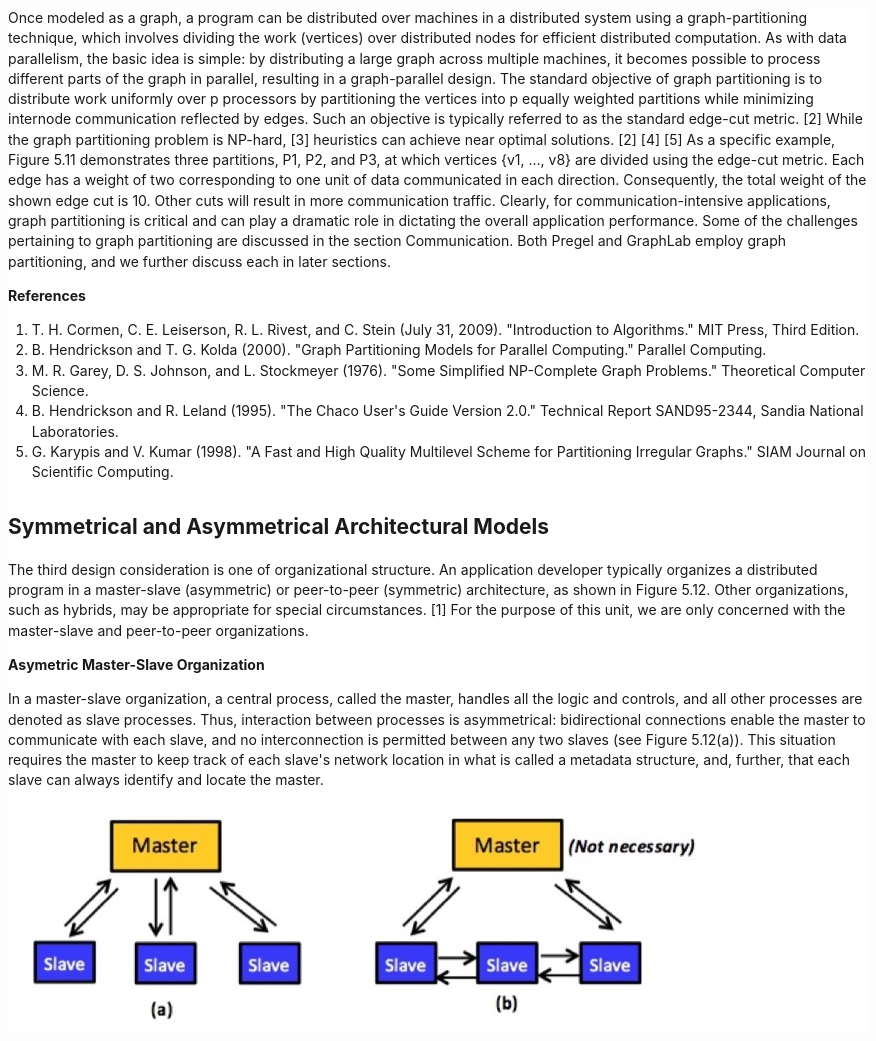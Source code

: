 Once modeled as a graph, a program can be distributed over machines in a distributed system using a graph-partitioning technique, which involves dividing the work (vertices) over distributed nodes for efficient distributed computation. As with data parallelism, the basic idea is simple: by distributing a large graph across multiple machines, it becomes possible to process different parts of the graph in parallel, resulting in a graph-parallel design. The standard objective of graph partitioning is to distribute work uniformly over p processors by partitioning the vertices into p equally weighted partitions while minimizing internode communication reflected by edges. Such an objective is typically referred to as the standard edge-cut metric. [2] While the graph partitioning problem is NP-hard, [3] heuristics can achieve near optimal solutions. [2] [4] [5] As a specific example, Figure 5.11 demonstrates three partitions, P1, P2, and P3, at which vertices {v1, …, v8} are divided using the edge-cut metric. Each edge has a weight of two corresponding to one unit of data communicated in each direction. Consequently, the total weight of the shown edge cut is 10. Other cuts will result in more communication traffic. Clearly, for communication-intensive applications, graph partitioning is critical and can play a dramatic role in dictating the overall application performance. Some of the challenges pertaining to graph partitioning are discussed in the section Communication. Both Pregel and GraphLab employ graph partitioning, and we further discuss each in later sections.

**References**

1.	 T. H. Cormen, C. E. Leiserson, R. L. Rivest, and C. Stein (July 31, 2009). "Introduction to Algorithms." MIT Press, Third Edition.
2.	 B. Hendrickson and T. G. Kolda (2000). "Graph Partitioning Models for Parallel Computing." Parallel Computing.
3.	 M. R. Garey, D. S. Johnson, and L. Stockmeyer (1976). "Some Simplified NP-Complete Graph Problems." Theoretical Computer Science.
4. B. Hendrickson and R. Leland (1995). "The Chaco User's Guide Version 2.0." Technical Report SAND95-2344, Sandia National Laboratories.
5. G. Karypis and V. Kumar (1998). "A Fast and High Quality Multilevel Scheme for Partitioning Irregular Graphs." SIAM Journal on Scientific Computing.


## Symmetrical and Asymmetrical Architectural Models

The third design consideration is one of organizational structure. An application developer typically organizes a distributed program in a master-slave (asymmetric) or peer-to-peer (symmetric) architecture, as shown in Figure 5.12. Other organizations, such as hybrids, may be appropriate for special circumstances. [1] For the purpose of this unit, we are only concerned with the master-slave and peer-to-peer organizations.

**Asymetric Master-Slave Organization**

In a master-slave organization, a central process, called the master, handles all the logic and controls, and all other processes are denoted as slave processes. Thus, interaction between processes is asymmetrical: bidirectional connections enable the master to communicate with each slave, and no interconnection is permitted between any two slaves (see Figure 5.12(a)). This situation requires the master to keep track of each slave's network location in what is called a metadata structure, and, further, that each slave can always identify and locate the master.

![Figure 5.12. (a) A master-slave organization. (b) A peer-to-peer organization. The master in such an organization is optional (usually employed for monitoring the system and/or injecting administrative commands).](/images/14593404735205.jpg)
